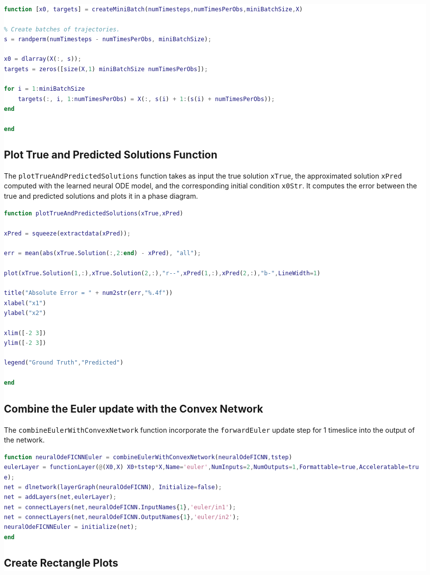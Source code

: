 ```matlab
function [x0, targets] = createMiniBatch(numTimesteps,numTimesPerObs,miniBatchSize,X)

% Create batches of trajectories.
s = randperm(numTimesteps - numTimesPerObs, miniBatchSize);

x0 = dlarray(X(:, s));
targets = zeros([size(X,1) miniBatchSize numTimesPerObs]);

for i = 1:miniBatchSize
    targets(:, i, 1:numTimesPerObs) = X(:, s(i) + 1:(s(i) + numTimesPerObs));
end

end
```
<a name="H_875B67E5"></a>

## Plot True and Predicted Solutions Function

The <samp>plotTrueAndPredictedSolutions</samp> function takes as input the true solution <samp>xTrue</samp>, the approximated solution <samp>xPred</samp> computed with the learned neural ODE model, and the corresponding initial condition <samp>x0Str</samp>. It computes the error between the true and predicted solutions and plots it in a phase diagram.

```matlab
function plotTrueAndPredictedSolutions(xTrue,xPred)

xPred = squeeze(extractdata(xPred));

err = mean(abs(xTrue.Solution(:,2:end) - xPred), "all");

plot(xTrue.Solution(1,:),xTrue.Solution(2,:),"r--",xPred(1,:),xPred(2,:),"b-",LineWidth=1)

title("Absolute Error = " + num2str(err,"%.4f"))
xlabel("x1")
ylabel("x2")

xlim([-2 3])
ylim([-2 3])

legend("Ground Truth","Predicted")

end
```
<a name="H_875B67E5"></a>

## Combine the Euler update with the Convex Network

The <samp>combineEulerWithConvexNetwork</samp> function incorporate the <samp>forwardEuler</samp> update step for 1 timeslice into the output of the network.

```matlab
function neuralOdeFICNNEuler = combineEulerWithConvexNetwork(neuralOdeFICNN,tstep)
eulerLayer = functionLayer(@(X0,X) X0+tstep*X,Name='euler',NumInputs=2,NumOutputs=1,Formattable=true,Acceleratable=true);
net = dlnetwork(layerGraph(neuralOdeFICNN), Initialize=false);
net = addLayers(net,eulerLayer);
net = connectLayers(net,neuralOdeFICNN.InputNames{1},'euler/in1');
net = connectLayers(net,neuralOdeFICNN.OutputNames{1},'euler/in2');
neuralOdeFICNNEuler = initialize(net);
end
```
## Create Rectangle Plots
